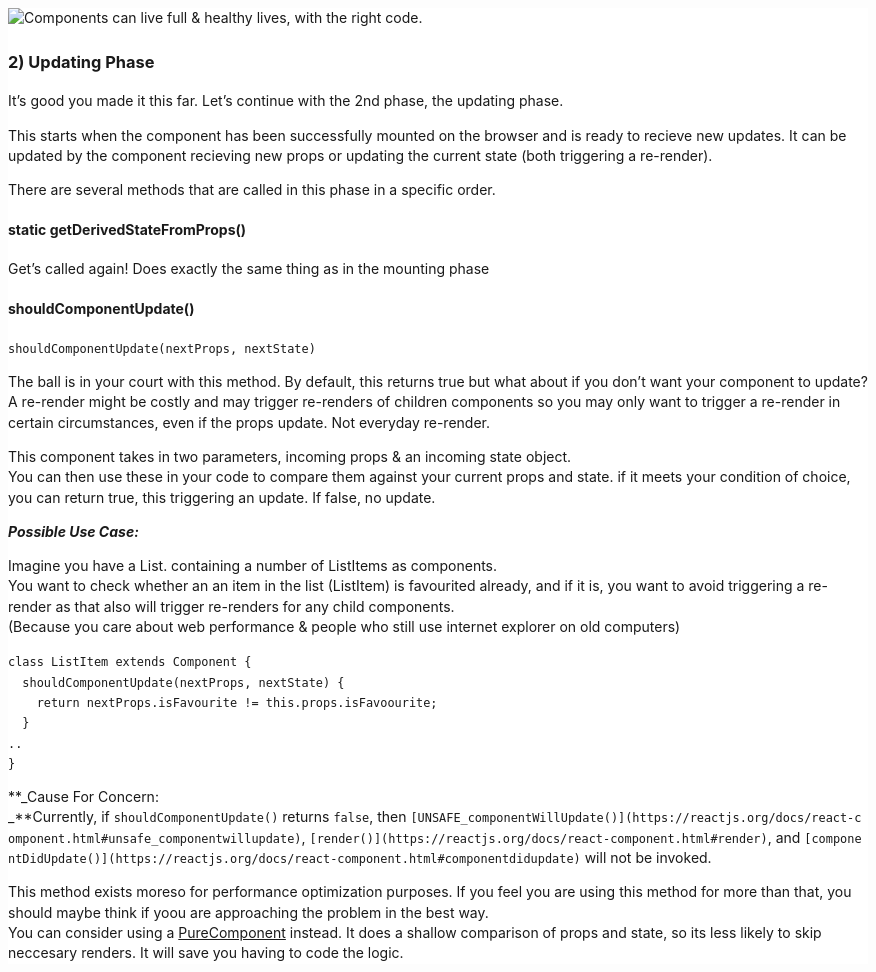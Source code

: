 
![Components can live full & healthy lives, with the right code.](./asset-3.jpeg)

### 2) Updating Phase

It’s good you made it this far. Let’s continue with the 2nd phase, the updating phase.

This starts when the component has been successfully mounted on the browser and is ready to recieve new updates. It can be updated by the component recieving new props or updating the current state (both triggering a re-render).

There are several methods that are called in this phase in a specific order.

#### static getDerivedStateFromProps()

Get’s called again! Does exactly the same thing as in the mounting phase

#### shouldComponentUpdate()

```
shouldComponentUpdate(nextProps, nextState)
```

The ball is in your court with this method. By default, this returns true but what about if you don’t want your component to update? A re-render might be costly and may trigger re-renders of children components so you may only want to trigger a re-render in certain circumstances, even if the props update. Not everyday re-render.

This component takes in two parameters, incoming props & an incoming state object.  
You can then use these in your code to compare them against your current props and state. if it meets your condition of choice, you can return true, this triggering an update. If false, no update.

**_Possible Use Case:_**

Imagine you have a List. containing a number of ListItems as components.  
You want to check whether an an item in the list (ListItem) is favourited already, and if it is, you want to avoid triggering a re-render as that also will trigger re-renders for any child components.   
(Because you care about web performance & people who still use internet explorer on old computers)

```
class ListItem extends Component {
  shouldComponentUpdate(nextProps, nextState) {
    return nextProps.isFavourite != this.props.isFavoourite;
  }
..
}
```

**_Cause For Concern:  
_**Currently, if `shouldComponentUpdate()` returns `false`, then `[UNSAFE_componentWillUpdate()](https://reactjs.org/docs/react-component.html#unsafe_componentwillupdate)`, `[render()](https://reactjs.org/docs/react-component.html#render)`, and `[componentDidUpdate()](https://reactjs.org/docs/react-component.html#componentdidupdate)` will not be invoked.

This method exists moreso for performance optimization purposes. If you feel you are using this method for more than that, you should maybe think if yoou are approaching the problem in the best way.  
You can consider using a [PureComponent](https://reactjs.org/docs/react-api.html#reactpurecomponent) instead. It does a shallow comparison of props and state, so its less likely to skip neccesary renders. It will save you having to code the logic.
